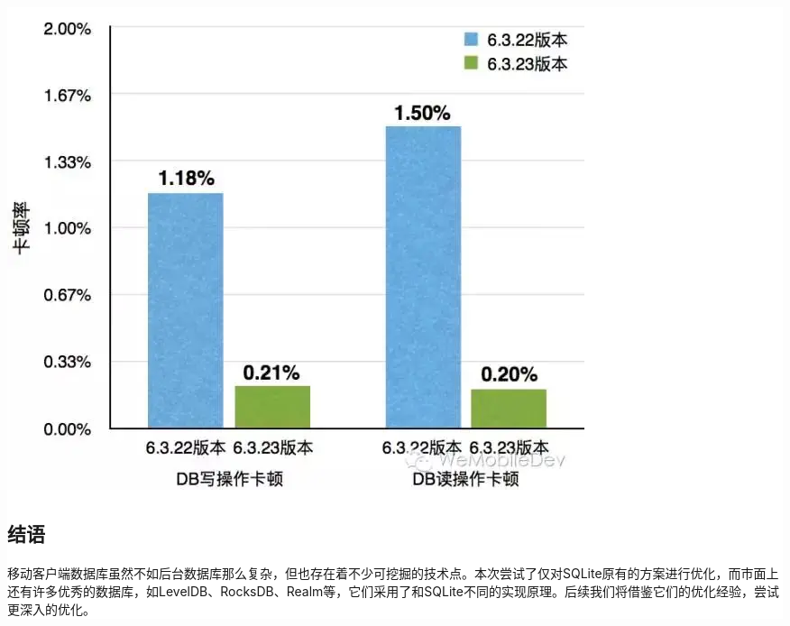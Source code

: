 ![](/assets/postAssets/2017/14979369227350.webp)  

## 结语  

移动客户端数据库虽然不如后台数据库那么复杂，但也存在着不少可挖掘的技术点。本次尝试了仅对SQLite原有的方案进行优化，而市面上还有许多优秀的数据库，如LevelDB、RocksDB、Realm等，它们采用了和SQLite不同的实现原理。后续我们将借鉴它们的优化经验，尝试更深入的优化。  

